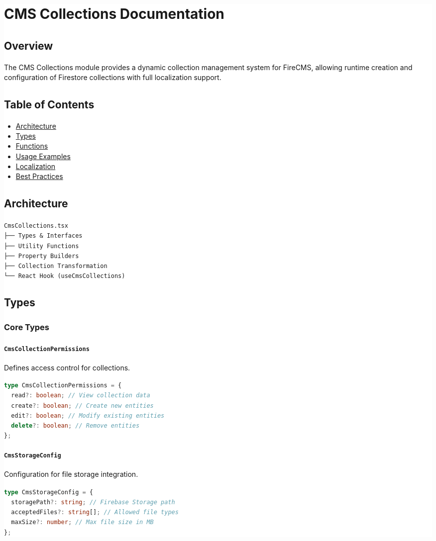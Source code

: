 # CMS Collections Documentation

## Overview

The CMS Collections module provides a dynamic collection management system for FireCMS, allowing runtime creation and configuration of Firestore collections with full localization support.

## Table of Contents

- [Architecture](#architecture)
- [Types](#types)
- [Functions](#functions)
- [Usage Examples](#usage-examples)
- [Localization](#localization)
- [Best Practices](#best-practices)

## Architecture

```
CmsCollections.tsx
├── Types & Interfaces
├── Utility Functions
├── Property Builders
├── Collection Transformation
└── React Hook (useCmsCollections)
```

## Types

### Core Types

#### `CmsCollectionPermissions`

Defines access control for collections.

```typescript
type CmsCollectionPermissions = {
  read?: boolean; // View collection data
  create?: boolean; // Create new entities
  edit?: boolean; // Modify existing entities
  delete?: boolean; // Remove entities
};
```

#### `CmsStorageConfig`

Configuration for file storage integration.

```typescript
type CmsStorageConfig = {
  storagePath?: string; // Firebase Storage path
  acceptedFiles?: string[]; // Allowed file types
  maxSize?: number; // Max file size in MB
};
```
